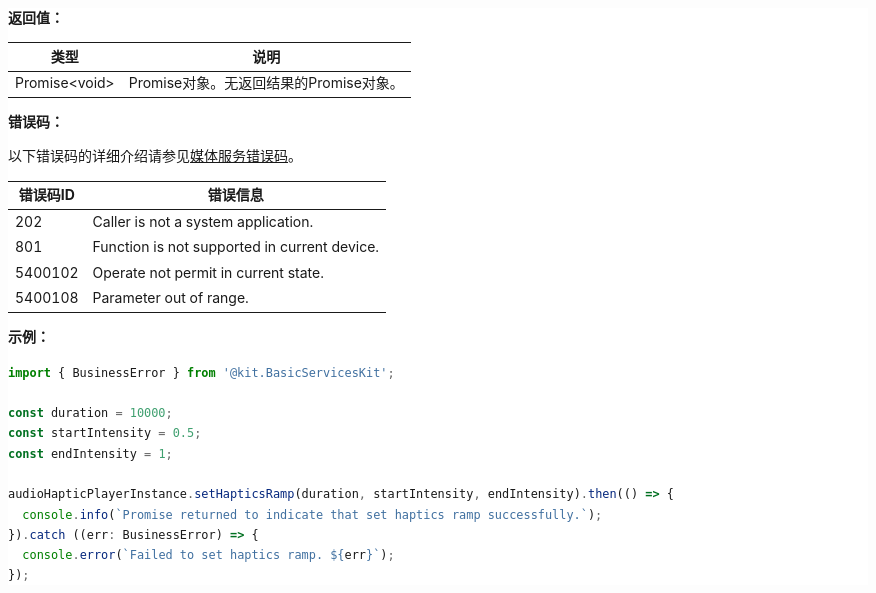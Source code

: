 **返回值：**

| 类型                | 说明                            |
| ------------------- | ------------------------------- |
| Promise&lt;void&gt; | Promise对象。无返回结果的Promise对象。 |

**错误码：**

以下错误码的详细介绍请参见[媒体服务错误码](../apis-media-kit/errorcode-media.md)。

| 错误码ID   | 错误信息                              |
|---------|-----------------------------------|
| 202      | Caller is not a system application. |
| 801      | Function is not supported in current device. |
| 5400102  | Operate not permit in current state. |
| 5400108  | Parameter out of range. |

**示例：**

```ts
import { BusinessError } from '@kit.BasicServicesKit';

const duration = 10000;
const startIntensity = 0.5;
const endIntensity = 1;

audioHapticPlayerInstance.setHapticsRamp(duration, startIntensity, endIntensity).then(() => {
  console.info(`Promise returned to indicate that set haptics ramp successfully.`);
}).catch ((err: BusinessError) => {
  console.error(`Failed to set haptics ramp. ${err}`);
});
```